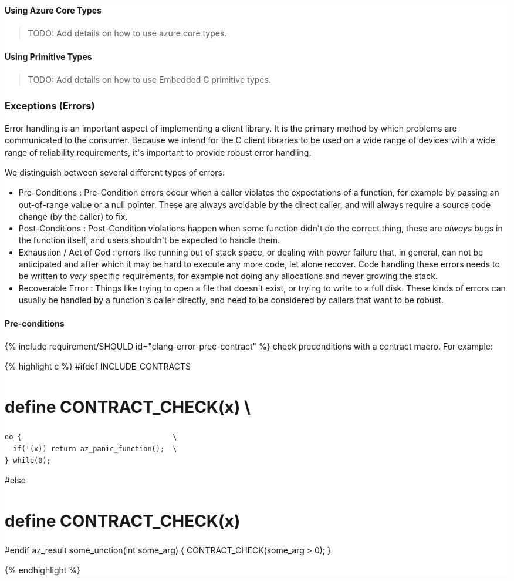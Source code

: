 #### Using Azure Core Types

> TODO: Add details on how to use azure core types.

#### Using Primitive Types

> TODO: Add details on how to use Embedded C primitive types.

### Exceptions (Errors)

Error handling is an important aspect of implementing a client library. It is the primary method by which problems are communicated to the consumer. Because we intend for the C client libraries to be used on a wide range of devices with a wide range of reliability requirements, it's important to provide robust error handling.

We distinguish between several different types of errors:

* Pre-Conditions
    : Pre-Condition errors occur when a caller violates the expectations of a function, for example by passing an out-of-range value or a null pointer. These are always avoidable by the direct caller, and will always require a source code change (by the caller) to fix.
* Post-Conditions
    : Post-Condition violations happen when some function didn't do the correct thing, these are _always_ bugs in the function itself, and users shouldn't be expected to handle them.
* Exhaustion / Act of God
    : errors like running out of stack space, or dealing with power failure that, in general, can not be anticipated and after which it may be hard to execute any more code, let alone recover. Code handling these errors needs to be written to *very* specific requirements, for example not doing any allocations and never growing the stack.
* Recoverable Error
    : Things like trying to open a file that doesn't exist, or trying to write to a full disk. These kinds of errors can usually be handled by a function's caller directly, and need to be considered by callers that want to be robust.

#### Pre-conditions

{% include requirement/SHOULD id="clang-error-prec-contract" %} check preconditions with a contract macro. For example:

{% highlight c %}
#ifdef INCLUDE_CONTRACTS
#  define CONTRACT_CHECK(x)                 \
    do {                                    \
      if(!(x)) return az_panic_function();	\
    } while(0);
#else
#  define CONTRACT_CHECK(x)
#endif
  az_result some_unction(int some_arg) {
    CONTRACT_CHECK(some_arg > 0);
  }

{% endhighlight %}
